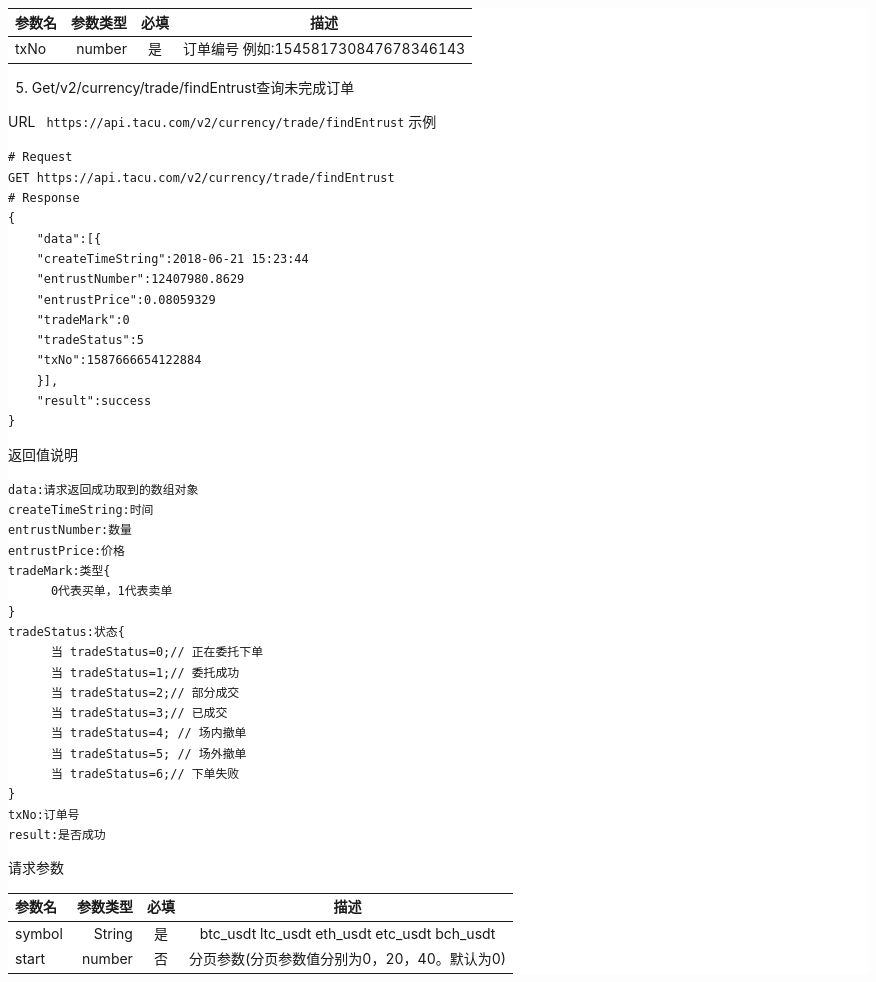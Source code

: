 |参数名    |     参数类型 |   必填  |  描述 |
| :-------- | --------:| :------: |:------:|
|txNo|  number   |   是     |	订单编号 例如:154581730847678346143	  |

5. Get/v2/currency/trade/findEntrust查询未完成订单

URL ```  https://api.tacu.com/v2/currency/trade/findEntrust ```
示例
```
# Request
GET https://api.tacu.com/v2/currency/trade/findEntrust
# Response
{
	"data":[{
	"createTimeString":2018-06-21 15:23:44
	"entrustNumber":12407980.8629
	"entrustPrice":0.08059329
	"tradeMark":0
	"tradeStatus":5
    "txNo":1587666654122884
	}],
	"result":success
}
```
返回值说明
```
data:请求返回成功取到的数组对象
createTimeString:时间
entrustNumber:数量
entrustPrice:价格
tradeMark:类型{
      0代表买单，1代表卖单
}
tradeStatus:状态{
      当 tradeStatus=0;// 正在委托下单
      当 tradeStatus=1;// 委托成功
      当 tradeStatus=2;// 部分成交
      当 tradeStatus=3;// 已成交
      当 tradeStatus=4; // 场内撤单
      当 tradeStatus=5; // 场外撤单
      当 tradeStatus=6;// 下单失败
}    
txNo:订单号
result:是否成功
```
请求参数

|参数名    |     参数类型 |   必填  |  描述 |
| :-------- | --------:| :------: |:------:|
| symbol|  String |  是   | btc_usdt ltc_usdt eth_usdt etc_usdt bch_usdt|
| start|  number|    否 |分页参数(分页参数值分别为0，20，40。默认为0)
